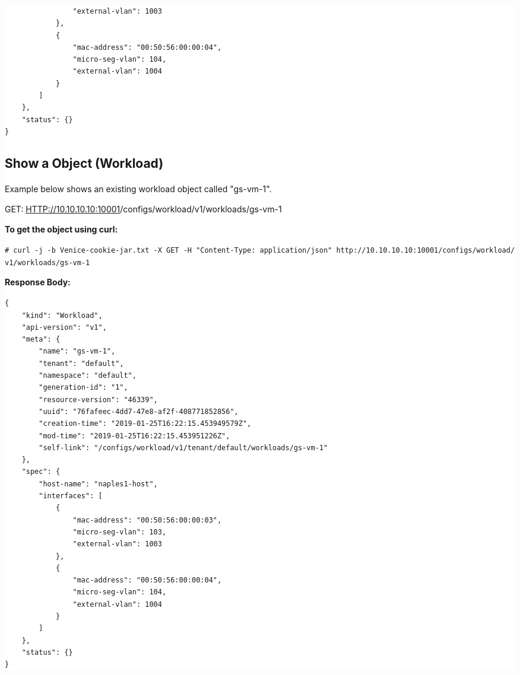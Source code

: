 ```
                "external-vlan": 1003
            },
            {
                "mac-address": "00:50:56:00:00:04",
                "micro-seg-vlan": 104,
                "external-vlan": 1004
            }
        ]
    },
    "status": {}
}
```

## Show a Object (Workload)

Example below shows an existing workload object called "gs-vm-1".

GET: [HTTP://10.10.10.10:10001](HTTP://10.10.10.10:10001/v1/login)/configs/workload/v1/workloads/gs-vm-1

 **To get the object using curl:** 



```
# curl -j -b Venice-cookie-jar.txt -X GET -H "Content-Type: application/json" http://10.10.10.10:10001/configs/workload/v1/workloads/gs-vm-1
```

 **Response Body:** 



```
{
    "kind": "Workload",
    "api-version": "v1",
    "meta": {
        "name": "gs-vm-1",
        "tenant": "default",
        "namespace": "default",
        "generation-id": "1",
        "resource-version": "46339",
        "uuid": "76fafeec-4dd7-47e8-af2f-408771852856",
        "creation-time": "2019-01-25T16:22:15.453949579Z",
        "mod-time": "2019-01-25T16:22:15.453951226Z",
        "self-link": "/configs/workload/v1/tenant/default/workloads/gs-vm-1"
    },
    "spec": {
        "host-name": "naples1-host",
        "interfaces": [
            {
                "mac-address": "00:50:56:00:00:03",
                "micro-seg-vlan": 103,
                "external-vlan": 1003
            },
            {
                "mac-address": "00:50:56:00:00:04",
                "micro-seg-vlan": 104,
                "external-vlan": 1004
            }
        ]
    },
    "status": {}
}
```
